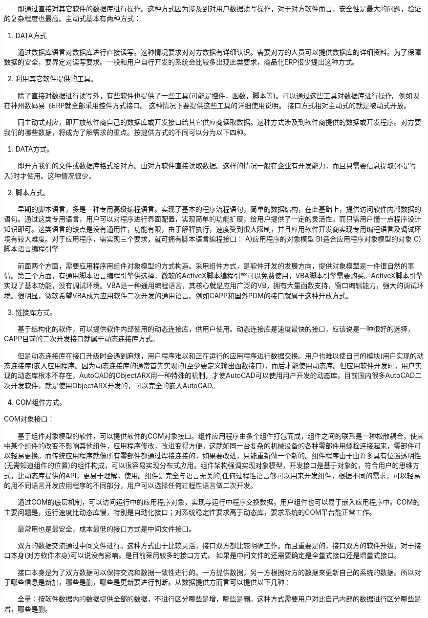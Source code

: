 　　即通过直接对其它软件的数据库进行操作。这种方式因为涉及到对用户数据读写操作，对于对方软件而言，安全性是最大的问题，验证的复杂程度也最高。主动式基本有两种方式：

1. DATA方式

　　通过数据库语言对数据库进行直接读写。这种情况要求对对方数据有详细认识。需要对方的人员可以提供数据库的详细资料。为了保障数据的安全，要界定对读写要求。一般和用户自行开发的系统会比较多出现此类要求，商品化ERP很少提出这种方式。

2. 利用其它软件提供的工具。

　　除了直接对数据进行读写外，有些软件也提供了一些工具(可能是控件，函数，脚本等)。可以通过这些工具对数据库进行操作。例如现在神州数码易飞ERP就全部采用控件方式接口。
这种情况下要提供这些工具的详细使用说明。
接口方式相对主动式的就是被动式开放。

　　同主动式对应，即开放软件商自己的数据库或开发接口给其它供应商读取数据。这种方式涉及到软件商提供的数据或开发程序。对方要我们的哪些数据，将成为了解需求的重点。按提供方式的不同可以分为以下四种。

1. DATA方式。

　　即开方我们的文件或数据库格式给对方。由对方软件直接读取数据。这样的情况一般在企业有开发能力，而且只需要信息提取(不是写入)时才使用。这种情况很少。

2. 脚本方式。

　　早期的脚本语言，多是一种专用高级编程语言。实现了基本的程序流程语句，简单的数据结构，在此基础上，提供访问软件内部数据的语句。通过这类专用语言，用户可以对程序进行界面配置，实现简单的功能扩展，给用户提供了一定的灵活性。而只需用户懂一点程序设计知识即可。这类语言的缺点是没有通用性，功能有限，由于解释执行，速度受到很大限制，并且应用软件开发商实现专用编程语言及调试环境有较大难度。对于应用程序，需实现三个要求，就可拥有脚本语言编程接口：
A)应用程序的对象模型
B)适合应用程序对象模型的对象
C)脚本语言编程引擎

　　前面两个方面，需要应用程序用组件对象模型的方式构造。采用组件方式，是软件开发的发展方向，提供对象模型是一件很自然的事情。第三个方面，有通用脚本语言编程引擎供选择，微软的ActiveX脚本编程引擎可以免费使用，VBA脚本引擎需要购买。ActiveX脚本引擎实现了基本功能，没有调试环境。VBA是一种通用编程语言，其核心就是应用广泛的VB，拥有大量函数支持，窗口编辑能力，强大的调试环境。很明显，微软希望VBA成为应用软件二次开发的通用语言。例如CAPP和国外PDM的接口就属于这种开放方式。

3. 链接库方式。

　　基于结构化的软件，可以提供软件内部使用的动态连接库，供用户使用。动态连接库是速度最快的接口，应该说是一种很好的选择，CAPP目前的二次开发接口就属于动态连接库方式。

　　但是动态连接库在接口升级时会遇到麻烦，用户程序难以和正在运行的应用程序进行数据交换。用户也难以使自己的模块(用户实现的动态连接库)嵌入应用程序。因为动态连接库的通常首先实现的(至少要定义输出函数接口)，而后才能使用动态库。但应用软件开发时，用户实现的动态库根本不存在，AutoCAD的ObjectARX用一种特殊的机制，才使AutoCAD可以使用用户开发的动态库。目前国内很多AutoCAD二次开发软件，就是使用ObjectARX开发的，可以完全的嵌入AutoCAD。

4. COM组件方式。

COM对象接口：

　　基于组件对象模型的软件，可以提供软件的COM对象接口。组件应用程序由多个组件打包而成，组件之间的联系是一种松散耦合，使其中某个组件的改变不影响其他组件，应用程序修改，改进变得方便。这就如同一台复杂的机械设备的各种零部件用螺栓连接起来，零部件可以轻易更换。而传统应用程序就像所有零部件都通过焊接连接的，如果要改进，只能重新做一个新的。组件程序由于由许多具有位置透明性(无需知道组件的位置)的组件构成，可以很容易实现分布式应用。组件架构强调实现对象模型，开发接口是基于对象的，符合用户的思维方式，比动态库提供的API，更易于理解，使用。组件是完全与语言无关的,任何过程性语言够可以用来开发组件，根据不同的需求，可以轻易的用不同语言开发应用程序的不同部分，用户可以选择任何过程性语言做二次开发。

　　通过COM的底层机制，可以访问运行中的应用程序对象，实现与运行中程序交换数据。用户组件也可以易于嵌入应用程序中。COM的主要问题是，运行速度比动态库慢，特别是自动化接口；对系统稳定性要求高于动态库，要求系统的COM平台能正常工作。

　　最常用也是最安全，成本最低的接口方式是中间文件接口。

　　双方的数据交流通过中间文件进行。这种方式由于比较灵活，接口双方都比较明确工作。而且重要是的，接口双方的软件升级，对于接口本身(对方软件本身)可以说没有影响。是目前采用较多的接口方式。
如果是中间文件的还需要确定是全量式接口还是增量式接口。

　　接口本身是为了双方数据可以保持交流和数据一致性进行的。一方提供数据，另一方根据对方的数据来更新自己的系统的数据。所以对于哪些信息是新加，哪些是删，哪些是更新要进行判断。从数据提供方而言可以提供以下几种：

　　全量：按软件数据内的数据提供全部的数据，不进行区分哪些是增，哪些是删。这种方式需要用户对比自己内部的数据进行区分哪些是增，哪些是删。
